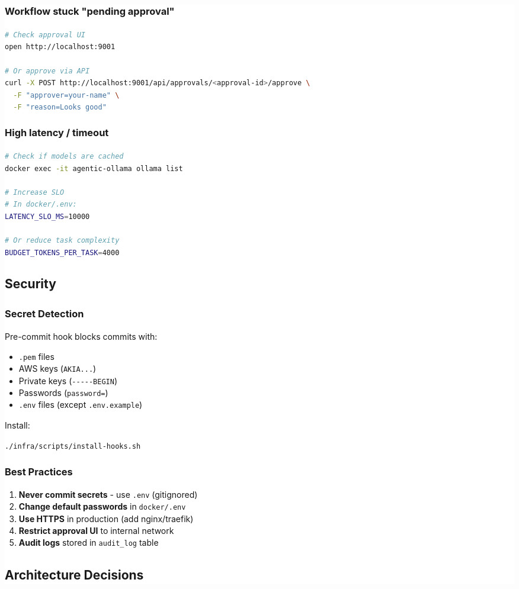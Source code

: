 ### Workflow stuck "pending approval"

```bash
# Check approval UI
open http://localhost:9001

# Or approve via API
curl -X POST http://localhost:9001/api/approvals/<approval-id>/approve \
  -F "approver=your-name" \
  -F "reason=Looks good"
```

### High latency / timeout

```bash
# Check if models are cached
docker exec -it agentic-ollama ollama list

# Increase SLO
# In docker/.env:
LATENCY_SLO_MS=10000

# Or reduce task complexity
BUDGET_TOKENS_PER_TASK=4000
```

## Security

### Secret Detection

Pre-commit hook blocks commits with:
- `.pem` files
- AWS keys (`AKIA...`)
- Private keys (`-----BEGIN`)
- Passwords (`password=`)
- `.env` files (except `.env.example`)

Install:
```bash
./infra/scripts/install-hooks.sh
```

### Best Practices

1. **Never commit secrets** - use `.env` (gitignored)
2. **Change default passwords** in `docker/.env`
3. **Use HTTPS** in production (add nginx/traefik)
4. **Restrict approval UI** to internal network
5. **Audit logs** stored in `audit_log` table

## Architecture Decisions
